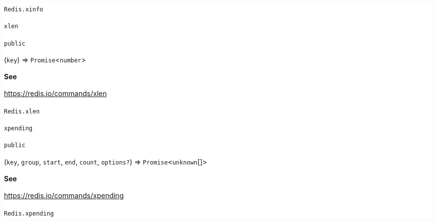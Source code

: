`Redis.xinfo`

</td>
</tr>
<tr>
<td>

<a id="xlen"></a> `xlen`

</td>
<td>

`public`

</td>
<td>

(`key`) => `Promise`\<`number`\>

</td>
<td>

**See**

https://redis.io/commands/xlen

</td>
<td>

`Redis.xlen`

</td>
</tr>
<tr>
<td>

<a id="xpending"></a> `xpending`

</td>
<td>

`public`

</td>
<td>

(`key`, `group`, `start`, `end`, `count`, `options?`) => `Promise`\<`unknown`[]\>

</td>
<td>

**See**

https://redis.io/commands/xpending

</td>
<td>

`Redis.xpending`

</td>
</tr>
<tr>
<td>
